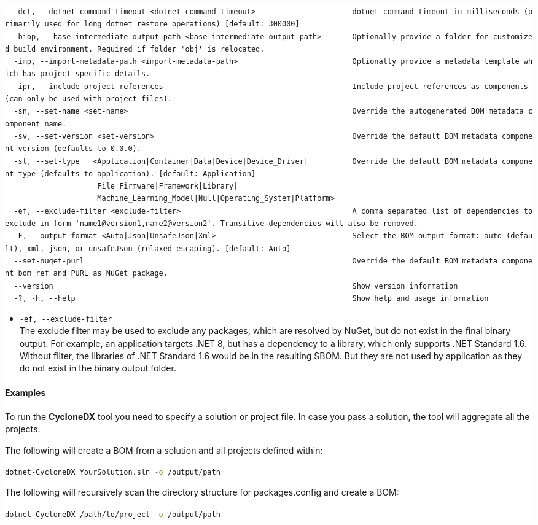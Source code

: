 ```text
  -dct, --dotnet-command-timeout <dotnet-command-timeout>                      dotnet command timeout in milliseconds (primarily used for long dotnet restore operations) [default: 300000]
  -biop, --base-intermediate-output-path <base-intermediate-output-path>       Optionally provide a folder for customized build environment. Required if folder 'obj' is relocated.
  -imp, --import-metadata-path <import-metadata-path>                          Optionally provide a metadata template which has project specific details.
  -ipr, --include-project-references                                           Include project references as components (can only be used with project files).
  -sn, --set-name <set-name>                                                   Override the autogenerated BOM metadata component name.
  -sv, --set-version <set-version>                                             Override the default BOM metadata component version (defaults to 0.0.0).
  -st, --set-type   <Application|Container|Data|Device|Device_Driver|          Override the default BOM metadata component type (defaults to application). [default: Application]
                     File|Firmware|Framework|Library|
                     Machine_Learning_Model|Null|Operating_System|Platform>
  -ef, --exclude-filter <exclude-filter>                                       A comma separated list of dependencies to exclude in form 'name1@version1,name2@version2'. Transitive dependencies will also be removed.
  -F, --output-format <Auto|Json|UnsafeJson|Xml>                               Select the BOM output format: auto (default), xml, json, or unsafeJson (relaxed escaping). [default: Auto]                            
  --set-nuget-purl                                                             Override the default BOM metadata component bom ref and PURL as NuGet package.
  --version                                                                    Show version information
  -?, -h, --help                                                               Show help and usage information
```

*   `-ef, --exclude-filter`  
    The exclude filter may be used to exclude any packages, which are resolved by NuGet, but do not exist
    in the final binary output. For example, an application targets .NET 8, but has a dependency to a library,
    which only supports .NET Standard 1.6. Without filter, the libraries of .NET Standard 1.6 would be in the
    resulting SBOM. But they are not used by application as they do not exist in the binary output folder.

#### Examples
To run the **CycloneDX** tool you need to specify a solution or project file. In case you pass a solution, the tool will aggregate all the projects.

The following will create a BOM from a solution and all projects defined within:
```bash
dotnet-CycloneDX YourSolution.sln -o /output/path
```

The following will recursively scan the directory structure for packages.config and create a BOM:
```bash
dotnet-CycloneDX /path/to/project -o /output/path
```


[License]: https://github.com/CycloneDX/cyclonedx-dotnet/blob/master/LICENSE